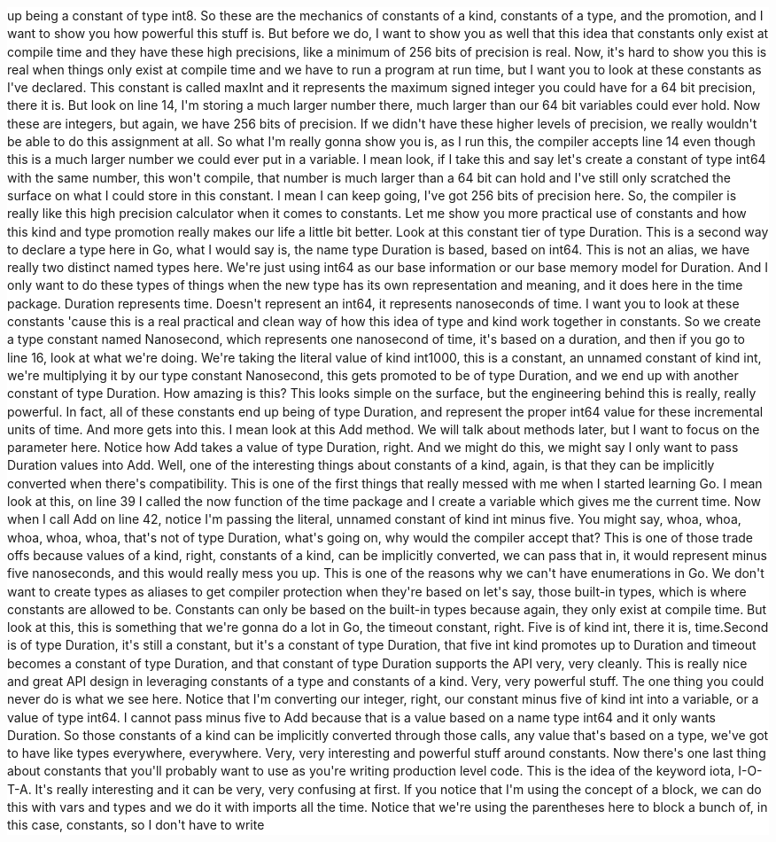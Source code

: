 up being a constant of type int8. So these are the mechanics of constants of a kind, constants of a type, and the promotion, and I want to show you how powerful this stuff is. But before we do, I want to show you as well that this idea that constants only exist at compile time and they have these high precisions, like a minimum of 256 bits of precision is real. Now, it's hard to show you this is real when things only exist at compile time and we have to run a program at run time, but I want you to look at these constants as I've declared. This constant is called maxInt and it represents the maximum signed integer you could have for a 64 bit precision, there it is. But look on line 14, I'm storing a much larger number there, much larger than our 64 bit variables could ever hold. Now these are integers, but again, we have 256 bits of precision. If we didn't have these higher levels of precision, we really wouldn't be able to do this assignment at all. So what I'm really gonna show you is, as I run this, the compiler accepts line 14 even though this is a much larger number we could ever put in a variable. I mean look, if I take this and say let's create a constant of type int64 with the same number, this won't compile, that number is much larger than a 64 bit can hold and I've still only scratched the surface on what I could store in this constant. I mean I can keep going, I've got 256 bits of precision here. So, the compiler is really like this high precision calculator when it comes to constants. Let me show you more practical use of constants and how this kind and type promotion really makes our life a little bit better. Look at this constant tier of type Duration. This is a second way to declare a type here in Go, what I would say is, the name type Duration is based, based on int64. This is not an alias, we have really two distinct named types here. We're just using int64 as our base information or our base memory model for Duration. And I only want to do these types of things when the new type has its own representation and meaning, and it does here in the time package. Duration represents time. Doesn't represent an int64, it represents nanoseconds of time. I want you to look at these constants 'cause this is a real practical and clean way of how this idea of type and kind work together in constants. So we create a type constant named Nanosecond, which represents one nanosecond of time, it's based on a duration, and then if you go to line 16, look at what we're doing. We're taking the literal value of kind int1000, this is a constant, an unnamed constant of kind int, we're multiplying it by our type constant Nanosecond, this gets promoted to be of type Duration, and we end up with another constant of type Duration. How amazing is this? This looks simple on the surface, but the engineering behind this is really, really powerful. In fact, all of these constants end up being of type Duration, and represent the proper int64 value for these incremental units of time. And more gets into this. I mean look at this Add method. We will talk about methods later, but I want to focus on the parameter here. Notice how Add takes a value of type Duration, right. And we might do this, we might say I only want to pass Duration values into Add. Well, one of the interesting things about constants of a kind, again, is that they can be implicitly converted when there's compatibility. This is one of the first things that really messed with me when I started learning Go. I mean look at this, on line 39 I called the now function of the time package and I create a variable which gives me the current time. Now when I call Add on line 42, notice I'm passing the literal, unnamed constant of kind int minus five. You might say, whoa, whoa, whoa, whoa, whoa, that's not of type Duration, what's going on, why would the compiler accept that? This is one of those trade offs because values of a kind, right, constants of a kind, can be implicitly converted, we can pass that in, it would represent minus five nanoseconds, and this would really mess you up. This is one of the reasons why we can't have enumerations in Go. We don't want to create types as aliases to get compiler protection when they're based on let's say, those built-in types, which is where constants are allowed to be. Constants can only be based on the built-in types because again, they only exist at compile time. But look at this, this is something that we're gonna do a lot in Go, the timeout constant, right. Five is of kind int, there it is, time.Second is of type Duration, it's still a constant, but it's a constant of type Duration, that five int kind promotes up to Duration and timeout becomes a constant of type Duration, and that constant of type Duration supports the API very, very cleanly. This is really nice and great API design in leveraging constants of a type and constants of a kind. Very, very powerful stuff. The one thing you could never do is what we see here. Notice that I'm converting our integer, right, our constant minus five of kind int into a variable, or a value of type int64. I cannot pass minus five to Add because that is a value based on a name type int64 and it only wants Duration. So those constants of a kind can be implicitly converted through those calls, any value that's based on a type, we've got to have like types everywhere, everywhere. Very, very interesting and powerful stuff around constants. Now there's one last thing about constants that you'll probably want to use as you're writing production level code. This is the idea of the keyword iota, I-O-T-A. It's really interesting and it can be very, very confusing at first. If you notice that I'm using the concept of a block, we can do this with vars and types and we do it with imports all the time. Notice that we're using the parentheses here to block a bunch of, in this case, constants, so I don't have to write